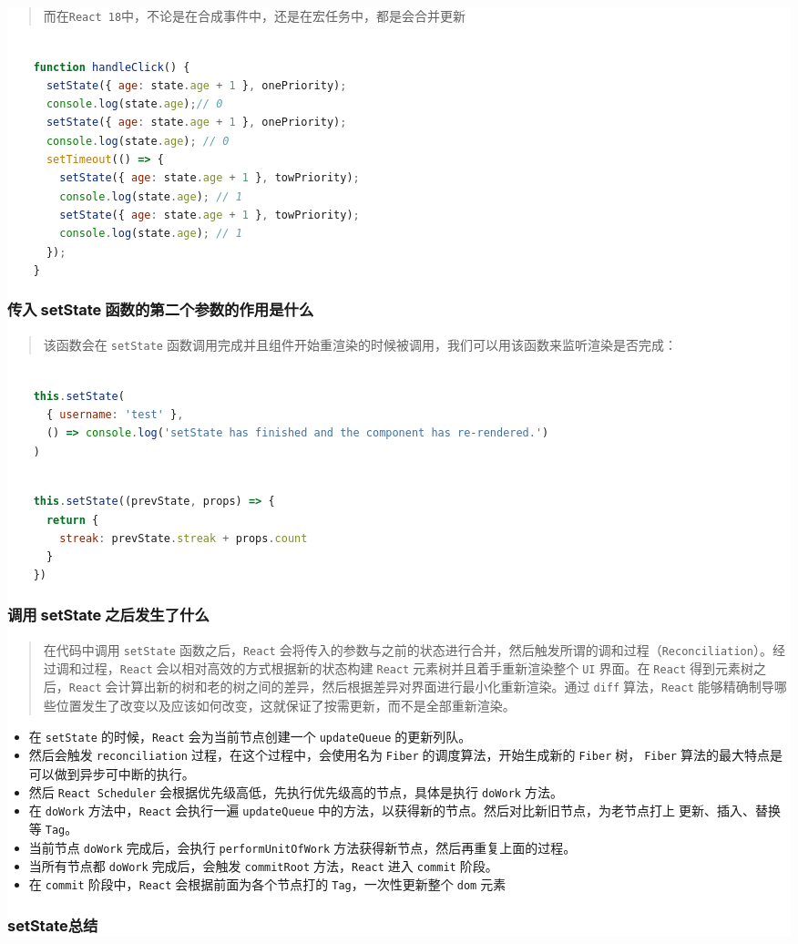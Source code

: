 > 而在`React 18`中，不论是在合成事件中，还是在宏任务中，都是会合并更新

```js

    function handleClick() {
      setState({ age: state.age + 1 }, onePriority);
      console.log(state.age);// 0
      setState({ age: state.age + 1 }, onePriority);
      console.log(state.age); // 0
      setTimeout(() => {
        setState({ age: state.age + 1 }, towPriority);
        console.log(state.age); // 1
        setState({ age: state.age + 1 }, towPriority);
        console.log(state.age); // 1
      });
    }
```

###  传入 setState 函数的第二个参数的作用是什么

> 该函数会在 `setState` 函数调用完成并且组件开始重渲染的时候被调用，我们可以用该函数来监听渲染是否完成：

```js

    this.setState(
      { username: 'test' },
      () => console.log('setState has finished and the component has re-rendered.')
    )
```

```js

    this.setState((prevState, props) => {
      return {
        streak: prevState.streak + props.count
      }
    })
```

###  调用 setState 之后发生了什么

> 在代码中调用 `setState` 函数之后，`React` 会将传入的参数与之前的状态进行合并，然后触发所谓的调和过程（`Reconciliation`）。经过调和过程，`React` 会以相对高效的方式根据新的状态构建 `React` 元素树并且着手重新渲染整个 `UI` 界面。在 `React` 得到元素树之后，`React` 会计算出新的树和老的树之间的差异，然后根据差异对界面进行最小化重新渲染。通过 `diff` 算法，`React` 能够精确制导哪些位置发生了改变以及应该如何改变，这就保证了按需更新，而不是全部重新渲染。

*   在 `setState` 的时候，`React` 会为当前节点创建一个 `updateQueue` 的更新列队。
*   然后会触发 `reconciliation` 过程，在这个过程中，会使用名为 `Fiber` 的调度算法，开始生成新的 `Fiber` 树， `Fiber` 算法的最大特点是可以做到异步可中断的执行。
*   然后 `React Scheduler` 会根据优先级高低，先执行优先级高的节点，具体是执行 `doWork` 方法。
*   在 `doWork` 方法中，`React` 会执行一遍 `updateQueue` 中的方法，以获得新的节点。然后对比新旧节点，为老节点打上 更新、插入、替换 等 `Tag`。
*   当前节点 `doWork` 完成后，会执行 `performUnitOfWork` 方法获得新节点，然后再重复上面的过程。
*   当所有节点都 `doWork` 完成后，会触发 `commitRoot` 方法，`React` 进入 `commit` 阶段。
*   在 `commit` 阶段中，`React` 会根据前面为各个节点打的 `Tag`，一次性更新整个 `dom` 元素

###  setState总结
